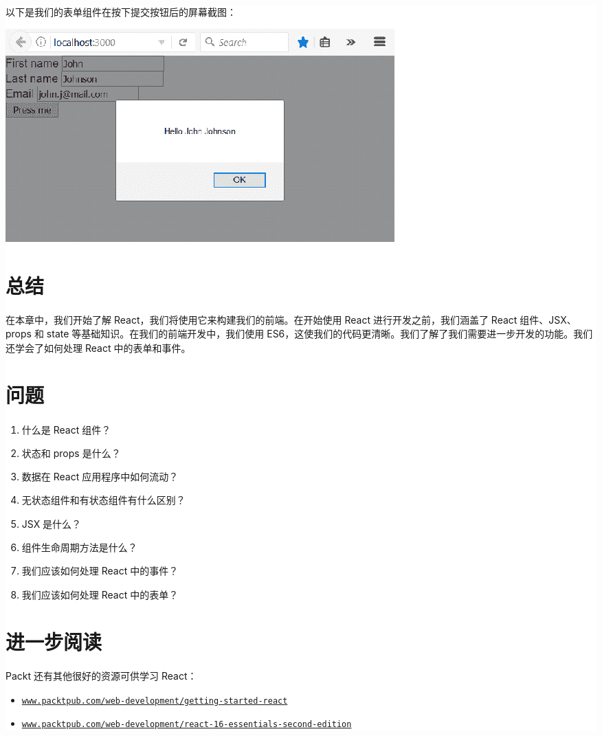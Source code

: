以下是我们的表单组件在按下提交按钮后的屏幕截图：

![](img/dc15c8f6-50a4-429d-931b-a6f58d46450b.png)

# 总结

在本章中，我们开始了解 React，我们将使用它来构建我们的前端。在开始使用 React 进行开发之前，我们涵盖了 React 组件、JSX、props 和 state 等基础知识。在我们的前端开发中，我们使用 ES6，这使我们的代码更清晰。我们了解了我们需要进一步开发的功能。我们还学会了如何处理 React 中的表单和事件。

# 问题

1.  什么是 React 组件？

1.  状态和 props 是什么？

1.  数据在 React 应用程序中如何流动？

1.  无状态组件和有状态组件有什么区别？

1.  JSX 是什么？

1.  组件生命周期方法是什么？

1.  我们应该如何处理 React 中的事件？

1.  我们应该如何处理 React 中的表单？

# 进一步阅读

Packt 还有其他很好的资源可供学习 React：

+   [`www.packtpub.com/web-development/getting-started-react`](https://www.packtpub.com/web-development/getting-started-react)

+   [`www.packtpub.com/web-development/react-16-essentials-second-edition`](https://www.packtpub.com/web-development/react-16-essentials-second-edition)
